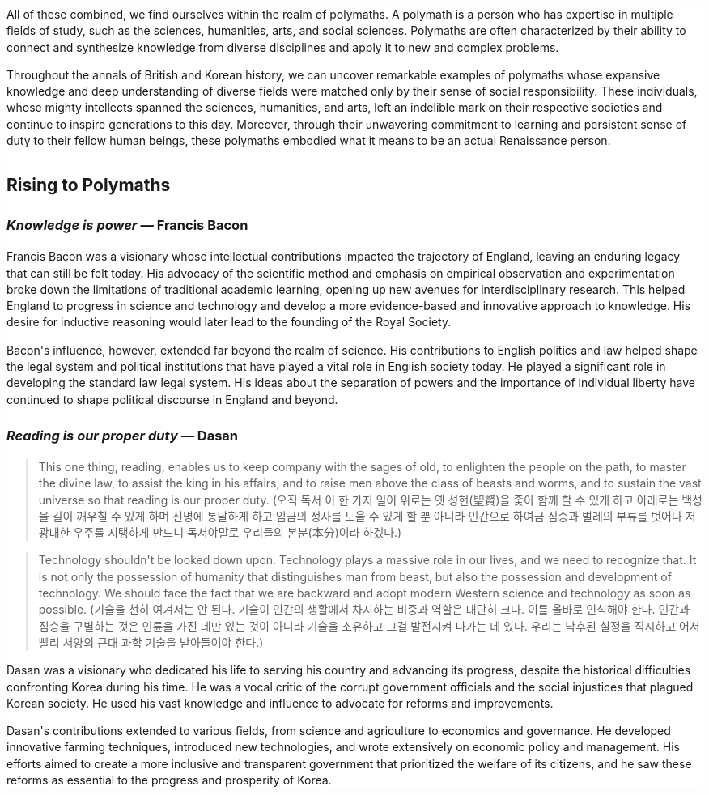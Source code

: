 All of these combined, we find ourselves within the realm of polymaths. A polymath is a person who has expertise in multiple fields of study, such as the sciences, humanities, arts, and social sciences. Polymaths are often characterized by their ability to connect and synthesize knowledge from diverse disciplines and apply it to new and complex problems.

Throughout the annals of British and Korean history, we can uncover remarkable examples of polymaths whose expansive knowledge and deep understanding of diverse fields were matched only by their sense of social responsibility. These individuals, whose mighty intellects spanned the sciences, humanities, and arts, left an indelible mark on their respective societies and continue to inspire generations to this day. Moreover, through their unwavering commitment to learning and persistent sense of duty to their fellow human beings, these polymaths embodied what it means to be an actual Renaissance person.

## Rising to Polymaths

### _Knowledge is power_ — Francis Bacon

Francis Bacon was a visionary whose intellectual contributions impacted the trajectory of England, leaving an enduring legacy that can still be felt today. His advocacy of the scientific method and emphasis on empirical observation and experimentation broke down the limitations of traditional academic learning, opening up new avenues for interdisciplinary research. This helped England to progress in science and technology and develop a more evidence-based and innovative approach to knowledge. His desire for inductive reasoning would later lead to the founding of the Royal Society.

Bacon's influence, however, extended far beyond the realm of science. His contributions to English politics and law helped shape the legal system and political institutions that have played a vital role in English society today. He played a significant role in developing the standard law legal system. His ideas about the separation of powers and the importance of individual liberty have continued to shape political discourse in England and beyond.

### _Reading is our proper duty_ — Dasan

> This one thing, reading, enables us to keep company with the sages of old, to enlighten the people on the path, to master the divine law, to assist the king in his affairs, and to raise men above the class of beasts and worms, and to sustain the vast universe so that reading is our proper duty. (오직 독서 이 한 가지 일이 위로는 옛 성현(聖賢)을 좇아 함께 할 수 있게 하고 아래로는 백성을 길이 깨우칠 수 있게 하며 신명에 통달하게 하고 임금의 정사를 도울 수 있게 할 뿐 아니라 인간으로 하여금 짐승과 벌레의 부류를 벗어나 저 광대한 우주를 지탱하게 만드니 독서야말로 우리들의 본분(本分)이라 하겠다.)

> Technology shouldn't be looked down upon. Technology plays a massive role in our lives, and we need to recognize that. It is not only the possession of humanity that distinguishes man from beast, but also the possession and development of technology. We should face the fact that we are backward and adopt modern Western science and technology as soon as possible. (기술을 천히 여겨서는 안 된다. 기술이 인간의 생활에서 차지하는 비중과 역할은 대단히 크다. 이를 올바로 인식해야 한다. 인간과 짐승을 구별하는 것은 인륜을 가진 데만 있는 것이 아니라 기술을 소유하고 그걸 발전시켜 나가는 데 있다. 우리는 낙후된 실정을 직시하고 어서 빨리 서양의 근대 과학 기술을 받아들여야 한다.)

Dasan was a visionary who dedicated his life to serving his country and advancing its progress, despite the historical difficulties confronting Korea during his time. He was a vocal critic of the corrupt government officials and the social injustices that plagued Korean society. He used his vast knowledge and influence to advocate for reforms and improvements.

Dasan's contributions extended to various fields, from science and agriculture to economics and governance. He developed innovative farming techniques, introduced new technologies, and wrote extensively on economic policy and management. His efforts aimed to create a more inclusive and transparent government that prioritized the welfare of its citizens, and he saw these reforms as essential to the progress and prosperity of Korea.
